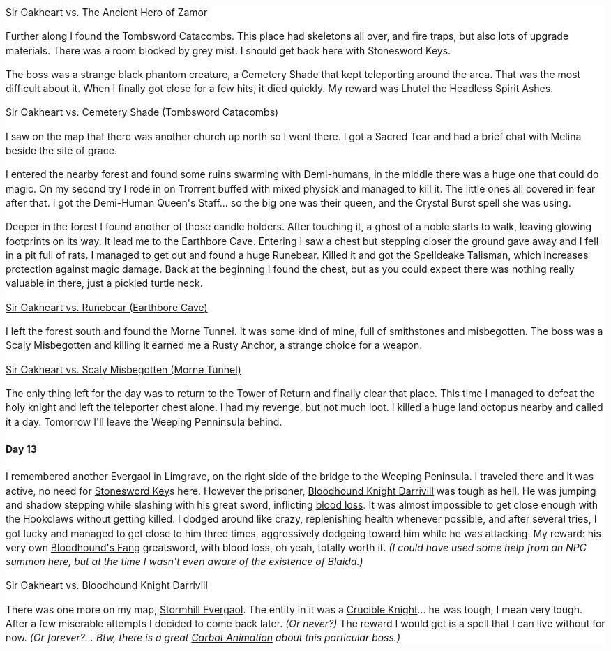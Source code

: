 [Sir Oakheart vs. The Ancient Hero of Zamor](https://www.youtube.com/embed/9UhbcdAEgcI)

Further along I found the Tombsword Catacombs. This place had skeletons all over, and fire traps, but also lots of upgrade materials. There was a room blocked by grey mist. I should get back here with Stonesword Keys.

The boss was a strange black phantom creature, a Cemetery Shade that kept teleporting around the area. That was the most difficult about it. When I finally got close for a few hits, it died quickly. My reward was Lhutel the Headless Spirit Ashes.

[Sir Oakheart vs. Cemetery Shade (Tombsword Catacombs)](https://www.youtube.com/embed/Ok6RE0w_zzM)

I saw on the map that there was another church up north so I went there. I got a Sacred Tear and had a brief chat with Melina beside the site of grace.

I entered the nearby forest and found some ruins swarming with Demi-humans, in the middle there was a huge one that could do magic. On my second try I rode in on Trorrent buffed with mixed physick and managed to kill it. The little ones all covered in fear after that. I got the Demi-Human Queen's Staff... so the big one was their queen, and the Crystal Burst spell she was using.

Deeper in the forest I found another of those candle holders. After touching it, a ghost of a noble starts to walk, leaving glowing footprints on its way. It lead me to the Earthbore Cave. Entering I saw a chest but stepping closer the ground gave away and I fell in a pit full of rats. I managed to get out and found a huge Runebear. Killed it and got the Spelldeake Talisman, which increases protection against magic damage. Back at the beginning I found the chest, but as you could expect there was nothing really valuable in there, just a pickled turtle neck.

[Sir Oakheart vs. Runebear (Earthbore Cave)](https://www.youtube.com/embed/fetoD8Bj0PQ)

I left the forest south and found the Morne Tunnel. It was some kind of mine, full of smithstones and misbegotten. The boss was a Scaly Misbegotten and killing it earned me a Rusty Anchor, a strange choice for a weapon.

[Sir Oakheart vs. Scaly Misbegotten (Morne Tunnel)](https://www.youtube.com/embed/NiFJeh37RKk)

The only thing left for the day was to return to the Tower of Return and finally clear that place. This time I managed to defeat the holy knight and left the teleporter chest alone. I had my revenge, but not much loot. I killed a huge land octopus nearby and called it a day. Tomorrow I'll leave the Weeping Penninsula behind.

#### Day 13

I remembered another Evergaol in Limgrave, on the right side of the bridge to the Weeping Peninsula. I traveled there and it was active, no need for [Stonesword Key](https://eldenring.wiki.fextralife.com/Stonesword+Key)s here. However the prisoner, [Bloodhound Knight Darrivill](https://eldenring.wiki.fextralife.com/Bloodhound+Knight+Darriwil) was tough as hell. He was jumping and shadow stepping while slashing with his great sword, inflicting [blood loss](https://eldenring.wiki.fextralife.com/Hemorrhage). It was almost impossible to get close enough with the Hookclaws without getting killed. I dodged around like crazy, replenishing health whenever possible, and after several tries, I got lucky and managed to get close to him three times, aggressively dodgeing toward him while he was attacking. My reward: his very own [Bloodhound's Fang](https://eldenring.wiki.fextralife.com/Bloodhound's+Fang) greatsword, with blood loss, oh yeah, totally worth it. *(I could have used some help from an NPC summon here, but at the time I wasn't even aware of the existence of Blaidd.)*

[Sir Oakheart vs. Bloodhound Knight Darrivill](https://www.youtube.com/embed/uksb7we9fNI)

There was one more on my map, [Stormhill Evergaol](https://eldenring.wiki.fextralife.com/Stormhill+Evergaol). The entity in it was a [Crucible Knight](https://eldenring.wiki.fextralife.com/Crucible+Knight)... he was tough, I mean very tough. After a few miserable attempts I decided to come back later. *(Or never?)* The reward I would get is a spell that I can live without for now. *(Or forever?... Btw, there is a great [Carbot Animation](https://www.youtube.com/watch?v=YYokDk7dNt4) about this particular boss.)*
